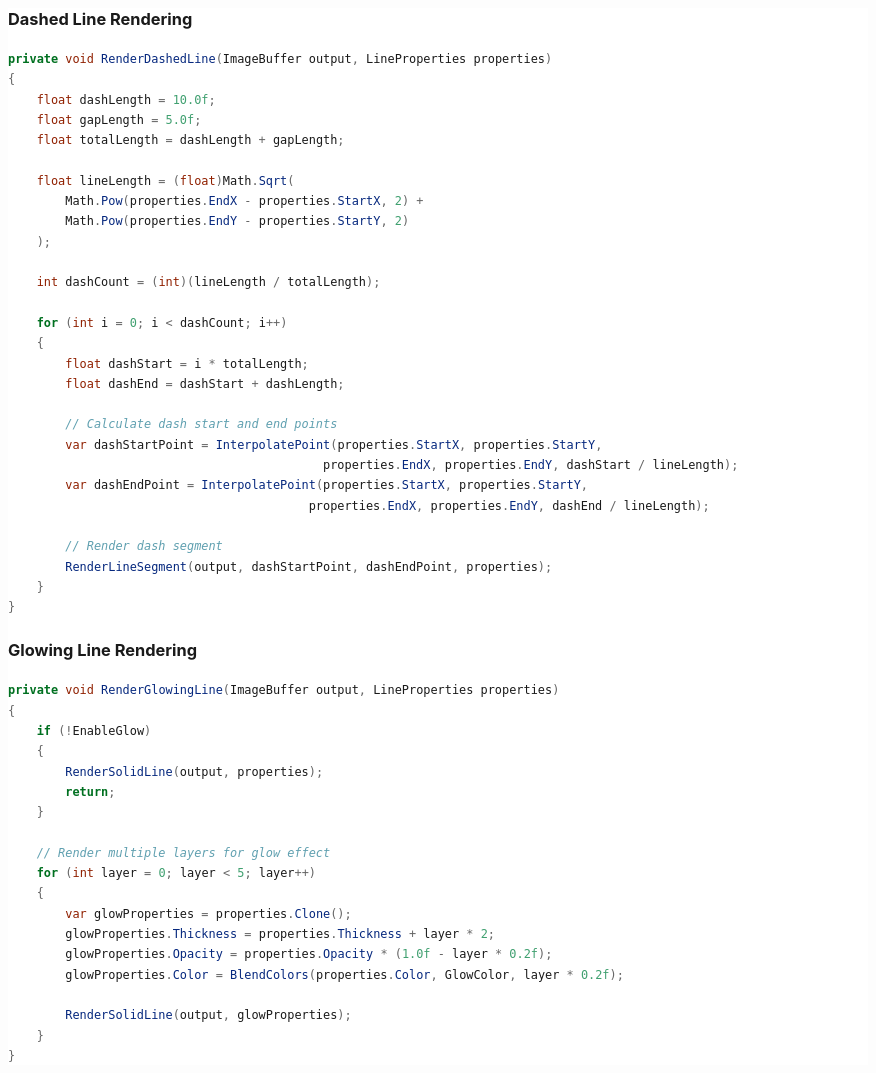 ### Dashed Line Rendering
```csharp
private void RenderDashedLine(ImageBuffer output, LineProperties properties)
{
    float dashLength = 10.0f;
    float gapLength = 5.0f;
    float totalLength = dashLength + gapLength;
    
    float lineLength = (float)Math.Sqrt(
        Math.Pow(properties.EndX - properties.StartX, 2) + 
        Math.Pow(properties.EndY - properties.StartY, 2)
    );
    
    int dashCount = (int)(lineLength / totalLength);
    
    for (int i = 0; i < dashCount; i++)
    {
        float dashStart = i * totalLength;
        float dashEnd = dashStart + dashLength;
        
        // Calculate dash start and end points
        var dashStartPoint = InterpolatePoint(properties.StartX, properties.StartY, 
                                            properties.EndX, properties.EndY, dashStart / lineLength);
        var dashEndPoint = InterpolatePoint(properties.StartX, properties.StartY, 
                                          properties.EndX, properties.EndY, dashEnd / lineLength);
        
        // Render dash segment
        RenderLineSegment(output, dashStartPoint, dashEndPoint, properties);
    }
}
```

### Glowing Line Rendering
```csharp
private void RenderGlowingLine(ImageBuffer output, LineProperties properties)
{
    if (!EnableGlow)
    {
        RenderSolidLine(output, properties);
        return;
    }
    
    // Render multiple layers for glow effect
    for (int layer = 0; layer < 5; layer++)
    {
        var glowProperties = properties.Clone();
        glowProperties.Thickness = properties.Thickness + layer * 2;
        glowProperties.Opacity = properties.Opacity * (1.0f - layer * 0.2f);
        glowProperties.Color = BlendColors(properties.Color, GlowColor, layer * 0.2f);
        
        RenderSolidLine(output, glowProperties);
    }
}
```
